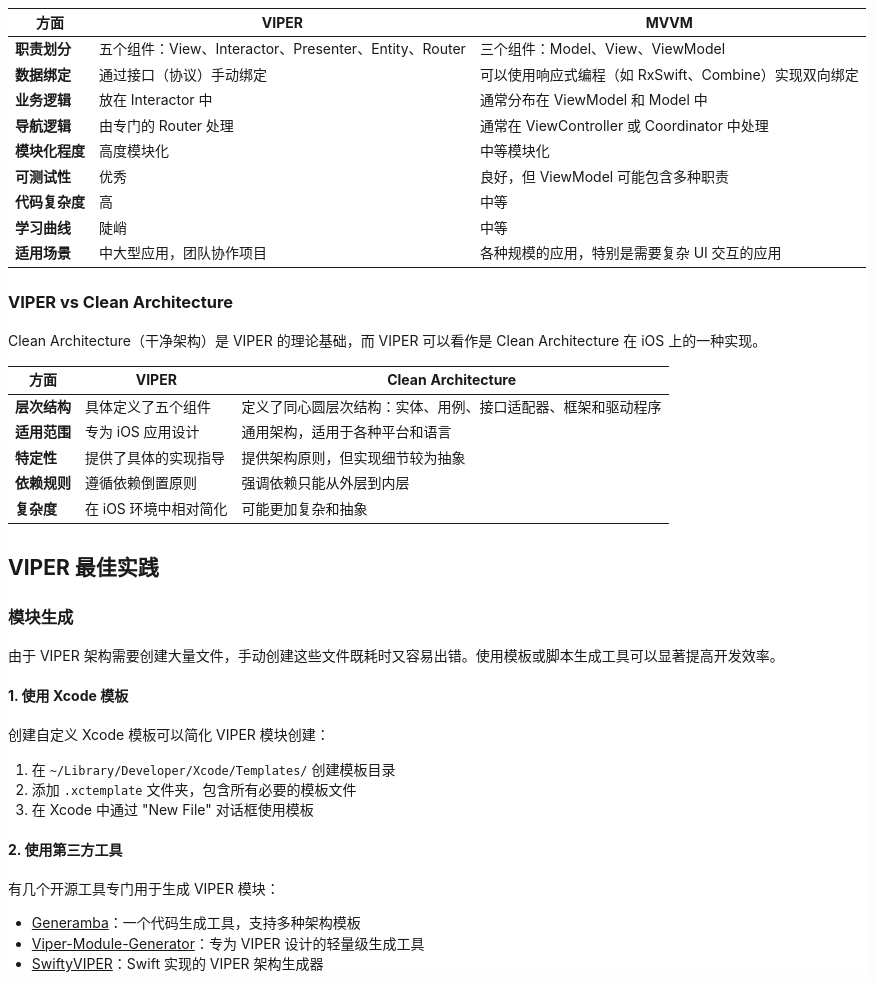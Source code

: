 | 方面 | VIPER | MVVM |
|------|-------|------|
| **职责划分** | 五个组件：View、Interactor、Presenter、Entity、Router | 三个组件：Model、View、ViewModel |
| **数据绑定** | 通过接口（协议）手动绑定 | 可以使用响应式编程（如 RxSwift、Combine）实现双向绑定 |
| **业务逻辑** | 放在 Interactor 中 | 通常分布在 ViewModel 和 Model 中 |
| **导航逻辑** | 由专门的 Router 处理 | 通常在 ViewController 或 Coordinator 中处理 |
| **模块化程度** | 高度模块化 | 中等模块化 |
| **可测试性** | 优秀 | 良好，但 ViewModel 可能包含多种职责 |
| **代码复杂度** | 高 | 中等 |
| **学习曲线** | 陡峭 | 中等 |
| **适用场景** | 中大型应用，团队协作项目 | 各种规模的应用，特别是需要复杂 UI 交互的应用 |

### VIPER vs Clean Architecture

Clean Architecture（干净架构）是 VIPER 的理论基础，而 VIPER 可以看作是 Clean Architecture 在 iOS 上的一种实现。

| 方面 | VIPER | Clean Architecture |
|------|-------|-------------------|
| **层次结构** | 具体定义了五个组件 | 定义了同心圆层次结构：实体、用例、接口适配器、框架和驱动程序 |
| **适用范围** | 专为 iOS 应用设计 | 通用架构，适用于各种平台和语言 |
| **特定性** | 提供了具体的实现指导 | 提供架构原则，但实现细节较为抽象 |
| **依赖规则** | 遵循依赖倒置原则 | 强调依赖只能从外层到内层 |
| **复杂度** | 在 iOS 环境中相对简化 | 可能更加复杂和抽象 |

## VIPER 最佳实践

### 模块生成

由于 VIPER 架构需要创建大量文件，手动创建这些文件既耗时又容易出错。使用模板或脚本生成工具可以显著提高开发效率。

#### 1. 使用 Xcode 模板

创建自定义 Xcode 模板可以简化 VIPER 模块创建：

1. 在 `~/Library/Developer/Xcode/Templates/` 创建模板目录
2. 添加 `.xctemplate` 文件夹，包含所有必要的模板文件
3. 在 Xcode 中通过 "New File" 对话框使用模板

#### 2. 使用第三方工具

有几个开源工具专门用于生成 VIPER 模块：

- [Generamba](https://github.com/rambler-digital-solutions/Generamba)：一个代码生成工具，支持多种架构模板
- [Viper-Module-Generator](https://github.com/woin2ee/Viper-Module-Generator)：专为 VIPER 设计的轻量级生成工具
- [SwiftyVIPER](https://github.com/codeRed-113/SwiftyVIPER)：Swift 实现的 VIPER 架构生成器

